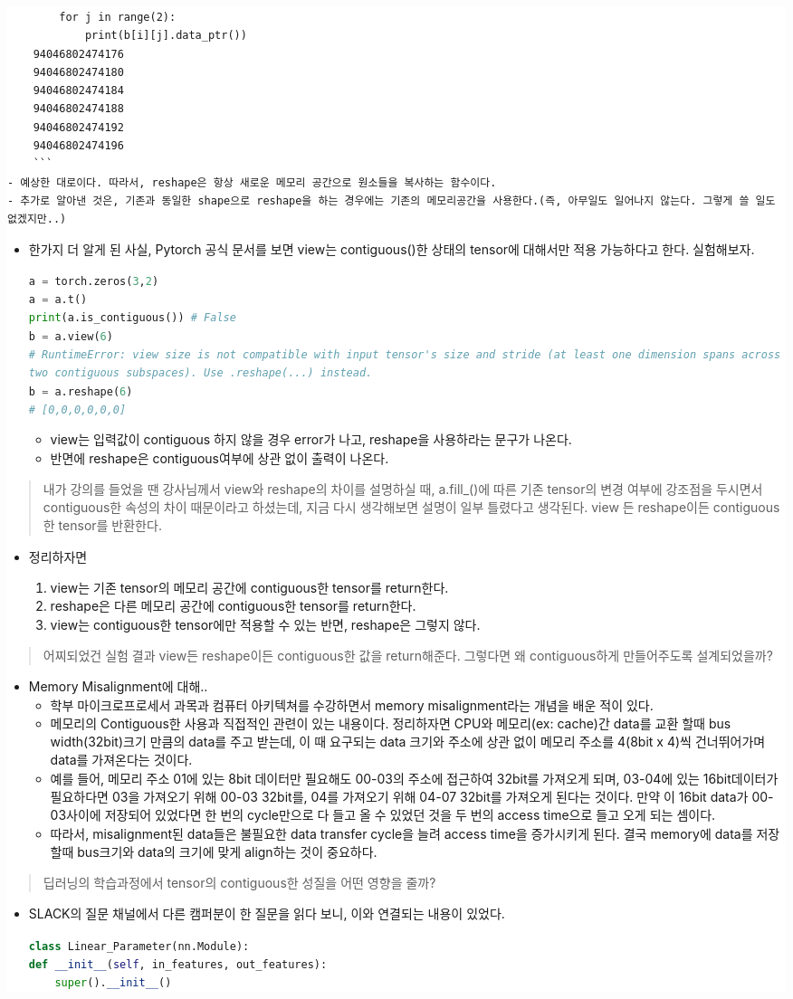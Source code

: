            for j in range(2):
                print(b[i][j].data_ptr())
        94046802474176
        94046802474180
        94046802474184
        94046802474188
        94046802474192
        94046802474196
        ```
    - 예상한 대로이다. 따라서, reshape은 항상 새로운 메모리 공간으로 원소들을 복사하는 함수이다.
    - 추가로 알아낸 것은, 기존과 동일한 shape으로 reshape을 하는 경우에는 기존의 메모리공간을 사용한다.(즉, 아무일도 일어나지 않는다. 그렇게 쓸 일도 없겠지만..)

- 한가지 더 알게 된 사실, Pytorch 공식 문서를 보면 view는 contiguous()한 상태의 tensor에 대해서만 적용 가능하다고 한다. 실험해보자.
    ``` python
    a = torch.zeros(3,2)
    a = a.t()
    print(a.is_contiguous()) # False
    b = a.view(6)
    # RuntimeError: view size is not compatible with input tensor's size and stride (at least one dimension spans across two contiguous subspaces). Use .reshape(...) instead.
    b = a.reshape(6)
    # [0,0,0,0,0,0]
    ```
    - view는 입력값이 contiguous 하지 않을 경우 error가 나고, reshape을 사용하라는 문구가 나온다.
    - 반면에 reshape은 contiguous여부에 상관 없이 출력이 나온다.
> 내가 강의를 들었을 땐 강사님께서 view와 reshape의 차이를 설명하실 때, a.fill_()에 따른 기존 tensor의 변경 여부에 강조점을 두시면서 contiguous한 속성의 차이 때문이라고 하셨는데, 지금 다시 생각해보면 설명이 일부 틀렸다고 생각된다. view 든 reshape이든 contiguous한 tensor를 반환한다.
- 정리하자면

    1. view는 기존 tensor의 메모리 공간에 contiguous한 tensor를 return한다.
    2. reshape은 다른 메모리 공간에 contiguous한 tensor를 return한다.
    3. view는 contiguous한 tensor에만 적용할 수 있는 반면, reshape은 그렇지 않다.

> 어찌되었건 실험 결과 view든 reshape이든 contiguous한 값을 return해준다. 그렇다면 왜 contiguous하게 만들어주도록 설계되었을까?

-  Memory Misalignment에 대해..
    - 학부 마이크로프로세서 과목과 컴퓨터 아키텍쳐를 수강하면서 memory misalignment라는 개념을 배운 적이 있다.
    - 메모리의 Contiguous한 사용과 직접적인 관련이 있는 내용이다. 정리하자면 CPU와 메모리(ex: cache)간 data를 교환 할때 bus width(32bit)크기 만큼의 data를 주고 받는데, 이 때 요구되는 data 크기와 주소에 상관 없이 메모리 주소를 4(8bit x 4)씩 건너뛰어가며 data를 가져온다는 것이다. 
    -  예를 들어, 메모리 주소 01에 있는 8bit 데이터만 필요해도 00-03의 주소에 접근하여 32bit를 가져오게 되며, 03-04에 있는 16bit데이터가 필요하다면 03을 가져오기 위해 00-03 32bit를, 04를 가져오기 위해 04-07 32bit를 가져오게 된다는 것이다. 만약 이 16bit data가 00-03사이에 저장되어 있었다면 한 번의 cycle만으로 다 들고 올 수 있었던 것을 두 번의 access time으로 들고 오게 되는 셈이다.
    - 따라서, misalignment된 data들은 불필요한 data transfer cycle을 늘려 access time을 증가시키게 된다. 결국 memory에 data를 저장할때 bus크기와 data의 크기에 맞게 align하는 것이 중요하다. 

> 딥러닝의 학습과정에서 tensor의 contiguous한 성질을 어떤 영향을 줄까?
- SLACK의 질문 채널에서 다른 캠퍼분이 한 질문을 읽다 보니, 이와 연결되는 내용이 있었다.
    ``` python
    class Linear_Parameter(nn.Module):
    def __init__(self, in_features, out_features):
        super().__init__()
